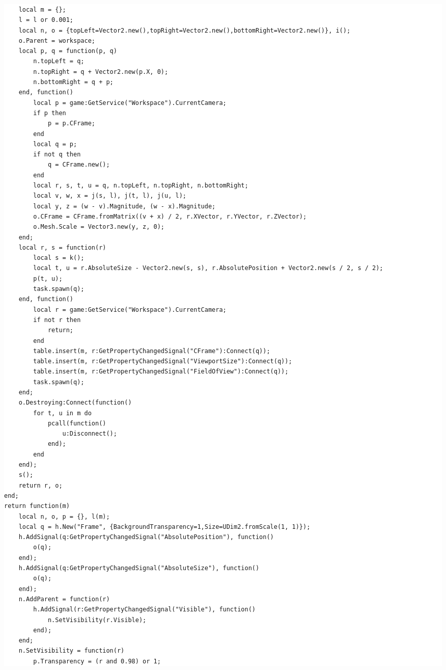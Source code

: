		local m = {};
		l = l or 0.001;
		local n, o = {topLeft=Vector2.new(),topRight=Vector2.new(),bottomRight=Vector2.new()}, i();
		o.Parent = workspace;
		local p, q = function(p, q)
			n.topLeft = q;
			n.topRight = q + Vector2.new(p.X, 0);
			n.bottomRight = q + p;
		end, function()
			local p = game:GetService("Workspace").CurrentCamera;
			if p then
				p = p.CFrame;
			end
			local q = p;
			if not q then
				q = CFrame.new();
			end
			local r, s, t, u = q, n.topLeft, n.topRight, n.bottomRight;
			local v, w, x = j(s, l), j(t, l), j(u, l);
			local y, z = (w - v).Magnitude, (w - x).Magnitude;
			o.CFrame = CFrame.fromMatrix((v + x) / 2, r.XVector, r.YVector, r.ZVector);
			o.Mesh.Scale = Vector3.new(y, z, 0);
		end;
		local r, s = function(r)
			local s = k();
			local t, u = r.AbsoluteSize - Vector2.new(s, s), r.AbsolutePosition + Vector2.new(s / 2, s / 2);
			p(t, u);
			task.spawn(q);
		end, function()
			local r = game:GetService("Workspace").CurrentCamera;
			if not r then
				return;
			end
			table.insert(m, r:GetPropertyChangedSignal("CFrame"):Connect(q));
			table.insert(m, r:GetPropertyChangedSignal("ViewportSize"):Connect(q));
			table.insert(m, r:GetPropertyChangedSignal("FieldOfView"):Connect(q));
			task.spawn(q);
		end;
		o.Destroying:Connect(function()
			for t, u in m do
				pcall(function()
					u:Disconnect();
				end);
			end
		end);
		s();
		return r, o;
	end;
	return function(m)
		local n, o, p = {}, l(m);
		local q = h.New("Frame", {BackgroundTransparency=1,Size=UDim2.fromScale(1, 1)});
		h.AddSignal(q:GetPropertyChangedSignal("AbsolutePosition"), function()
			o(q);
		end);
		h.AddSignal(q:GetPropertyChangedSignal("AbsoluteSize"), function()
			o(q);
		end);
		n.AddParent = function(r)
			h.AddSignal(r:GetPropertyChangedSignal("Visible"), function()
				n.SetVisibility(r.Visible);
			end);
		end;
		n.SetVisibility = function(r)
			p.Transparency = (r and 0.98) or 1;